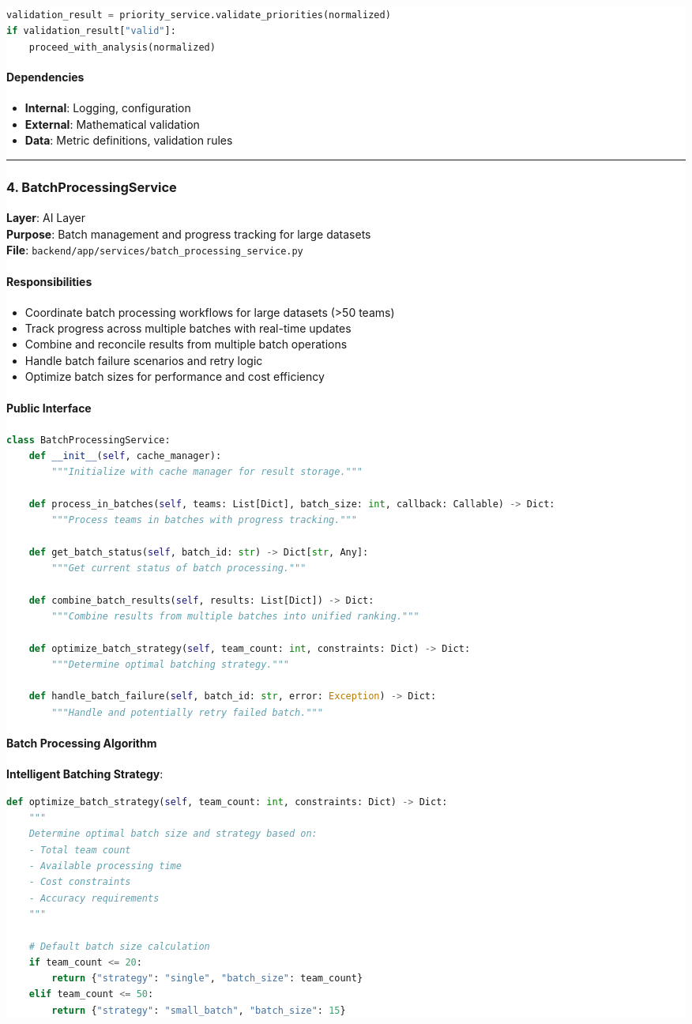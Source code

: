 ```python
validation_result = priority_service.validate_priorities(normalized)
if validation_result["valid"]:
    proceed_with_analysis(normalized)
```

#### Dependencies
- **Internal**: Logging, configuration
- **External**: Mathematical validation
- **Data**: Metric definitions, validation rules

---

### 4. BatchProcessingService
**Layer**: AI Layer  
**Purpose**: Batch management and progress tracking for large datasets  
**File**: `backend/app/services/batch_processing_service.py`  

#### Responsibilities
- Coordinate batch processing workflows for large datasets (>50 teams)
- Track progress across multiple batches with real-time updates
- Combine and reconcile results from multiple batch operations
- Handle batch failure scenarios and retry logic
- Optimize batch sizes for performance and cost efficiency

#### Public Interface
```python
class BatchProcessingService:
    def __init__(self, cache_manager):
        """Initialize with cache manager for result storage."""
        
    def process_in_batches(self, teams: List[Dict], batch_size: int, callback: Callable) -> Dict:
        """Process teams in batches with progress tracking."""
        
    def get_batch_status(self, batch_id: str) -> Dict[str, Any]:
        """Get current status of batch processing."""
        
    def combine_batch_results(self, results: List[Dict]) -> Dict:
        """Combine results from multiple batches into unified ranking."""
        
    def optimize_batch_strategy(self, team_count: int, constraints: Dict) -> Dict:
        """Determine optimal batching strategy."""
        
    def handle_batch_failure(self, batch_id: str, error: Exception) -> Dict:
        """Handle and potentially retry failed batch."""
```

#### Batch Processing Algorithm

**Intelligent Batching Strategy**:
```python
def optimize_batch_strategy(self, team_count: int, constraints: Dict) -> Dict:
    """
    Determine optimal batch size and strategy based on:
    - Total team count
    - Available processing time
    - Cost constraints
    - Accuracy requirements
    """
    
    # Default batch size calculation
    if team_count <= 20:
        return {"strategy": "single", "batch_size": team_count}
    elif team_count <= 50:
        return {"strategy": "small_batch", "batch_size": 15}
```